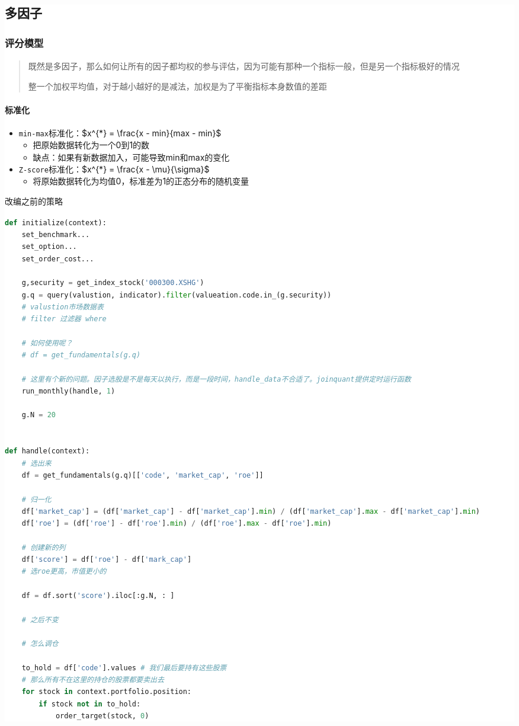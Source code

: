 ## 多因子

### 评分模型

> 既然是多因子，那么如何让所有的因子都均权的参与评估，因为可能有那种一个指标一般，但是另一个指标极好的情况
>
> 整一个加权平均值，对于越小越好的是减法，加权是为了平衡指标本身数值的差距

#### 标准化

+ `min-max`标准化：$x^{*} = \frac{x - min}{max - min}$
  + 把原始数据转化为一个0到1的数
  + 缺点：如果有新数据加入，可能导致min和max的变化
+ `Z-score`标准化：$x^{*} = \frac{x - \mu}{\sigma}$
  + 将原始数据转化为均值0，标准差为1的正态分布的随机变量

改编之前的策略

```python
def initialize(context):
    set_benchmark...
    set_option...
    set_order_cost...
    
    g,security = get_index_stock('000300.XSHG')
    g.q = query(valustion, indicator).filter(valueation.code.in_(g.security))
    # valustion市场数据表
    # filter 过滤器 where
    
    # 如何使用呢？
    # df = get_fundamentals(g.q)
   	
    # 这里有个新的问题。因子选股是不是每天以执行，而是一段时间，handle_data不合适了。joinquant提供定时运行函数
    run_monthly(handle, 1)
    
    g.N = 20
    

def handle(context):
    # 选出来
    df = get_fundamentals(g.q)[['code', 'market_cap', 'roe']]
    
    # 归一化
    df['market_cap'] = (df['market_cap'] - df['market_cap'].min) / (df['market_cap'].max - df['market_cap'].min)
    df['roe'] = (df['roe'] - df['roe'].min) / (df['roe'].max - df['roe'].min)
    
    # 创建新的列
    df['score'] = df['roe'] - df['mark_cap']
    # 选roe更高，市值更小的
    
    df = df.sort('score').iloc[:g.N, : ]
    
    # 之后不变
    
    # 怎么调仓
    
    to_hold = df['code'].values # 我们最后要持有这些股票
    # 那么所有不在这里的持仓的股票都要卖出去
    for stock in context.portfolio.position:
        if stock not in to_hold:
            order_target(stock, 0)

```